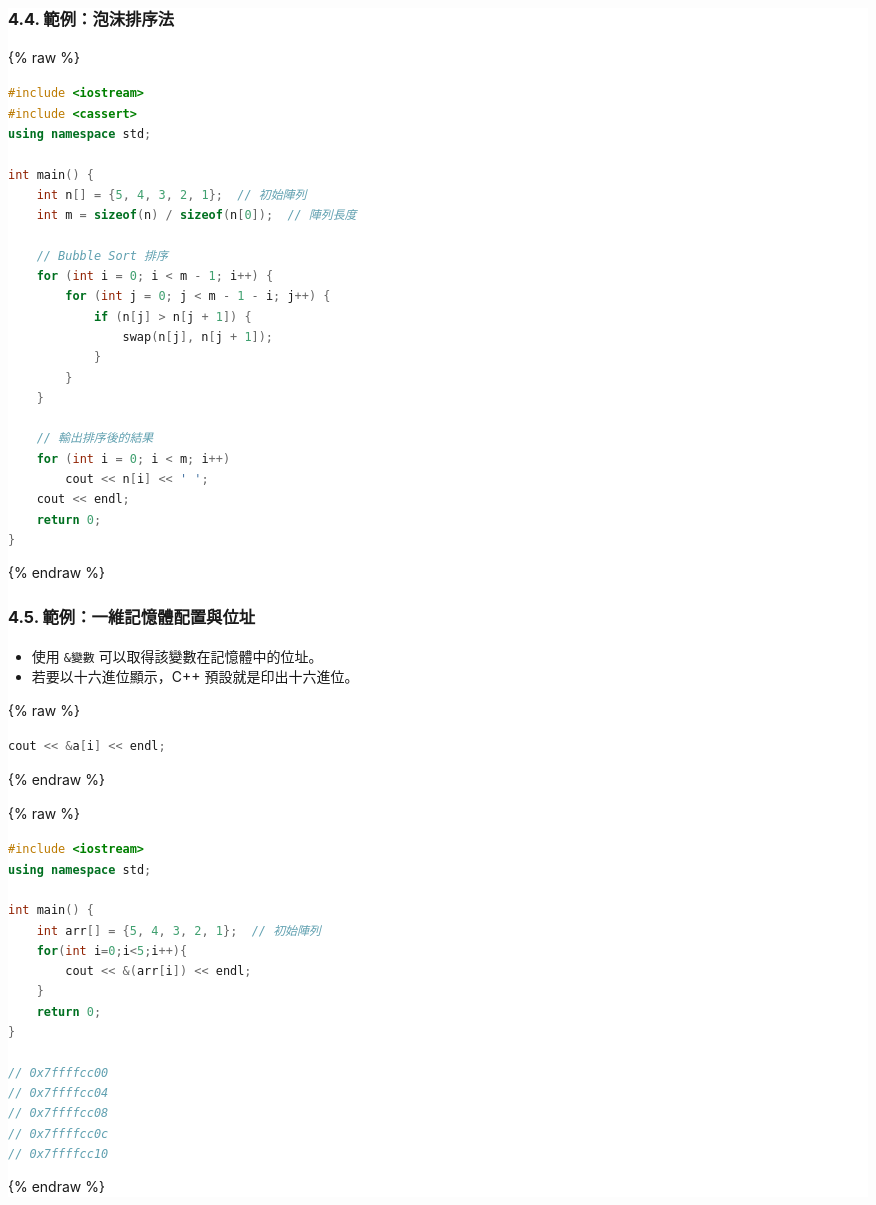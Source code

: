 ### 4.4. 範例：泡沫排序法

{% raw %}

```cpp
#include <iostream>
#include <cassert>
using namespace std;

int main() {
    int n[] = {5, 4, 3, 2, 1};  // 初始陣列
    int m = sizeof(n) / sizeof(n[0]);  // 陣列長度

    // Bubble Sort 排序
    for (int i = 0; i < m - 1; i++) {
        for (int j = 0; j < m - 1 - i; j++) {
            if (n[j] > n[j + 1]) {
                swap(n[j], n[j + 1]);
            }
        }
    }

    // 輸出排序後的結果
    for (int i = 0; i < m; i++)
        cout << n[i] << ' ';
    cout << endl;
    return 0;
}
```

{% endraw %}

### 4.5. 範例：一維記憶體配置與位址

-   使用 `&變數` 可以取得該變數在記憶體中的位址。
-   若要以十六進位顯示，C++ 預設就是印出十六進位。

{% raw %}

```cpp
cout << &a[i] << endl;
```

{% endraw %}

{% raw %}

```cpp
#include <iostream>
using namespace std;

int main() {
    int arr[] = {5, 4, 3, 2, 1};  // 初始陣列
    for(int i=0;i<5;i++){
        cout << &(arr[i]) << endl;
    }
    return 0;
}

// 0x7ffffcc00
// 0x7ffffcc04
// 0x7ffffcc08
// 0x7ffffcc0c
// 0x7ffffcc10
```

{% endraw %}
